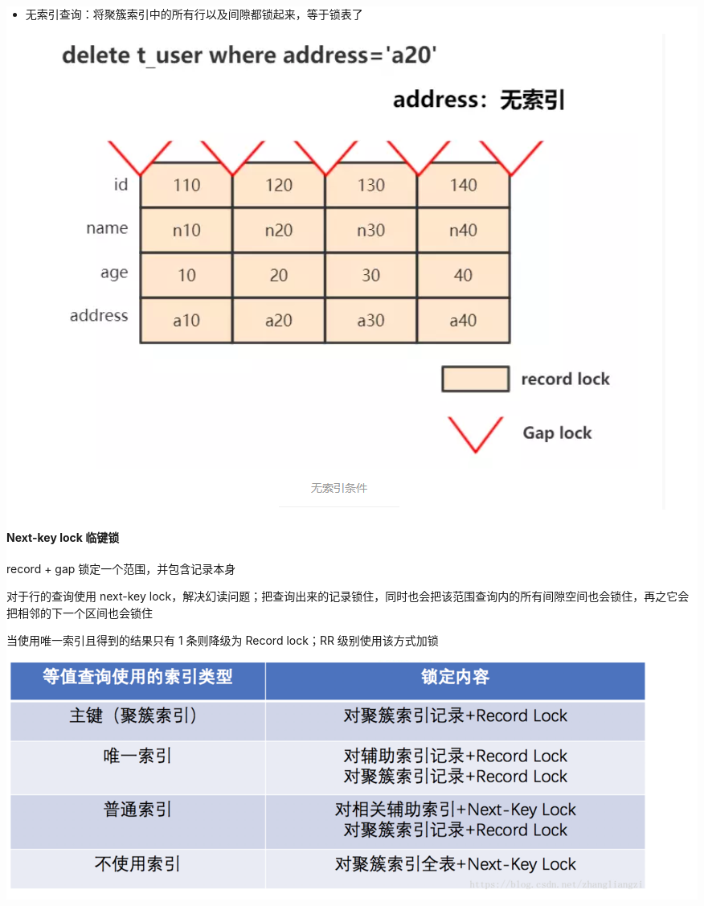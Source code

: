 - 无索引查询：将聚簇索引中的所有行以及间隙都锁起来，等于锁表了

  ![05](锁.assets/05.png)

#### Next-key lock 临键锁

record + gap 锁定一个范围，并包含记录本身

对于行的查询使用 next-key lock，解决幻读问题；把查询出来的记录锁住，同时也会把该范围查询内的所有间隙空间也会锁住，再之它会把相邻的下一个区间也会锁住

当使用唯一索引且得到的结果只有 1 条则降级为 Record lock；RR 级别使用该方式加锁

![06](锁.assets/06.png)

